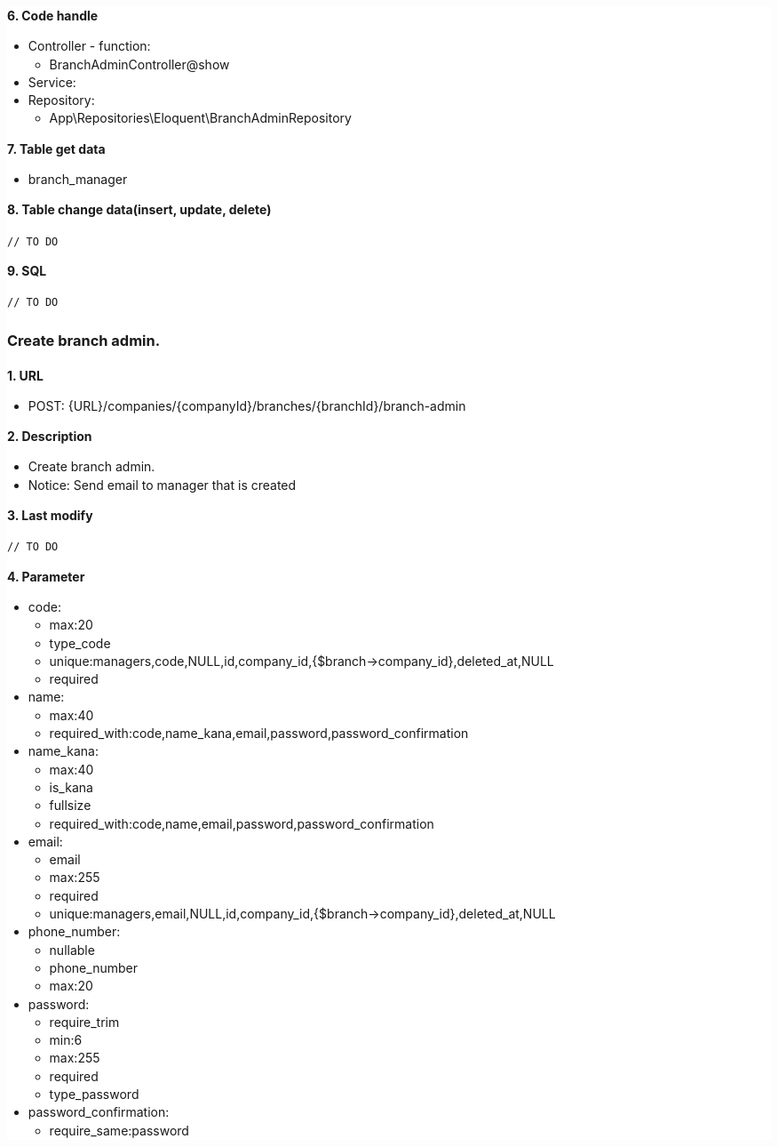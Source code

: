 **6. Code handle**

- Controller - function:
	+ BranchAdminController@show
- Service:
- Repository:
    + App\Repositories\Eloquent\BranchAdminRepository
    
**7. Table get data**

- branch_manager

**8. Table change data(insert, update, delete)**

	// TO DO

**9. SQL**
	
	// TO DO

### Create branch admin.
**1. URL**

- POST: {URL}/companies/{companyId}/branches/{branchId}/branch-admin

**2. Description**

-  Create branch admin.
-  Notice: Send email to manager that is created

**3. Last modify**

	// TO DO

**4. Parameter**
      
- code:
    + max:20
    + type_code
    + unique:managers,code,NULL,id,company_id,{$branch->company_id},deleted_at,NULL
    + required
- name:
    + max:40
    + required_with:code,name_kana,email,password,password_confirmation
- name_kana:
    + max:40
    + is_kana
    + fullsize
    + required_with:code,name,email,password,password_confirmation
- email:
    + email
    + max:255
    + required
    + unique:managers,email,NULL,id,company_id,{$branch->company_id},deleted_at,NULL
- phone_number:
    + nullable
    + phone_number
    + max:20
- password:
    + require_trim
    + min:6
    + max:255
    + required
    + type_password
- password_confirmation:
    + require_same:password
       